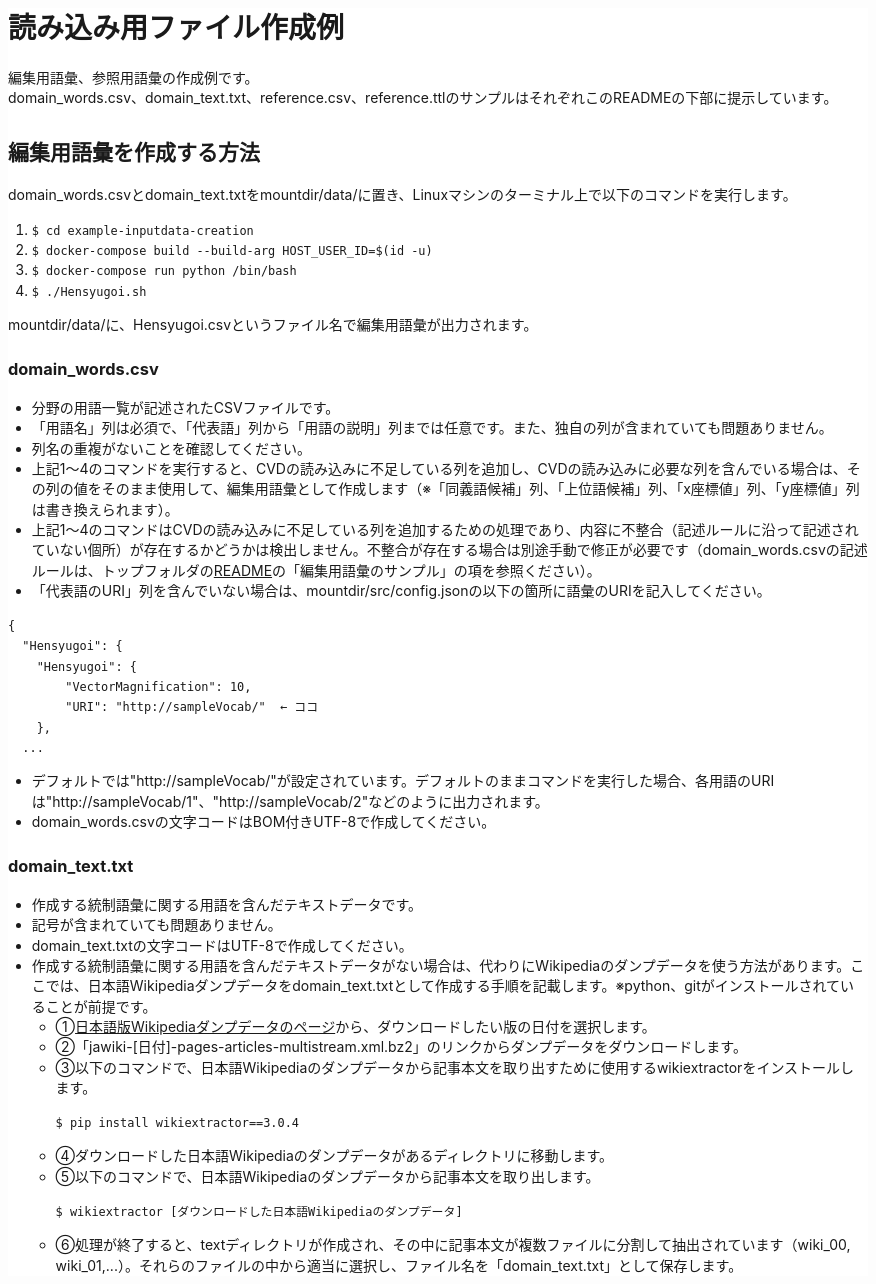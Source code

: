 # 読み込み用ファイル作成例
編集用語彙、参照用語彙の作成例です。<br>
domain_words.csv、domain_text.txt、reference.csv、reference.ttlのサンプルはそれぞれこのREADMEの下部に提示しています。


## 編集用語彙を作成する方法
domain_words.csvとdomain_text.txtをmountdir/data/に置き、Linuxマシンのターミナル上で以下のコマンドを実行します。
1. ```$ cd example-inputdata-creation```
2. ```$ docker-compose build --build-arg HOST_USER_ID=$(id -u)```
3. ```$ docker-compose run python /bin/bash```
4. ```$ ./Hensyugoi.sh```

mountdir/data/に、Hensyugoi.csvというファイル名で編集用語彙が出力されます。

### domain_words.csv
-  分野の用語一覧が記述されたCSVファイルです。
-  「用語名」列は必須で、「代表語」列から「用語の説明」列までは任意です。また、独自の列が含まれていても問題ありません。
-  列名の重複がないことを確認してください。
-  上記1～4のコマンドを実行すると、CVDの読み込みに不足している列を追加し、CVDの読み込みに必要な列を含んでいる場合は、その列の値をそのまま使用して、編集用語彙として作成します（※「同義語候補」列、「上位語候補」列、「x座標値」列、「y座標値」列は書き換えられます）。
-  上記1～4のコマンドはCVDの読み込みに不足している列を追加するための処理であり、内容に不整合（記述ルールに沿って記述されていない個所）が存在するかどうかは検出しません。不整合が存在する場合は別途手動で修正が必要です（domain_words.csvの記述ルールは、トップフォルダの[README](../README.md)の「編集用語彙のサンプル」の項を参照ください）。
-  「代表語のURI」列を含んでいない場合は、mountdir/src/config.jsonの以下の箇所に語彙のURIを記入してください。
```
{
  "Hensyugoi": {
    "Hensyugoi": {
        "VectorMagnification": 10,
        "URI": "http://sampleVocab/"  ← ココ
    },
  ...
```
- デフォルトでは"http\://sampleVocab/"が設定されています。デフォルトのままコマンドを実行した場合、各用語のURIは"http\://sampleVocab/1"、"http\://sampleVocab/2"などのように出力されます。
- domain_words.csvの文字コードはBOM付きUTF-8で作成してください。

### domain_text.txt
- 作成する統制語彙に関する用語を含んだテキストデータです。
- 記号が含まれていても問題ありません。
- domain_text.txtの文字コードはUTF-8で作成してください。
- 作成する統制語彙に関する用語を含んだテキストデータがない場合は、代わりにWikipediaのダンプデータを使う方法があります。ここでは、日本語Wikipediaダンプデータをdomain_text.txtとして作成する手順を記載します。※python、gitがインストールされていることが前提です。
  - ①[日本語版Wikipediaダンプデータのページ](https://dumps.wikimedia.org/jawiki/)から、ダウンロードしたい版の日付を選択します。
  - ②「jawiki-[日付]-pages-articles-multistream.xml.bz2」のリンクからダンプデータをダウンロードします。
  - ③以下のコマンドで、日本語Wikipediaのダンプデータから記事本文を取り出すために使用するwikiextractorをインストールします。
    ```
    $ pip install wikiextractor==3.0.4
    ```
  - ④ダウンロードした日本語Wikipediaのダンプデータがあるディレクトリに移動します。
  - ⑤以下のコマンドで、日本語Wikipediaのダンプデータから記事本文を取り出します。
    ```
    $ wikiextractor [ダウンロードした日本語Wikipediaのダンプデータ]
    ```
  - ⑥処理が終了すると、textディレクトリが作成され、その中に記事本文が複数ファイルに分割して抽出されています（wiki_00, wiki_01,...）。それらのファイルの中から適当に選択し、ファイル名を「domain_text.txt」として保存します。
